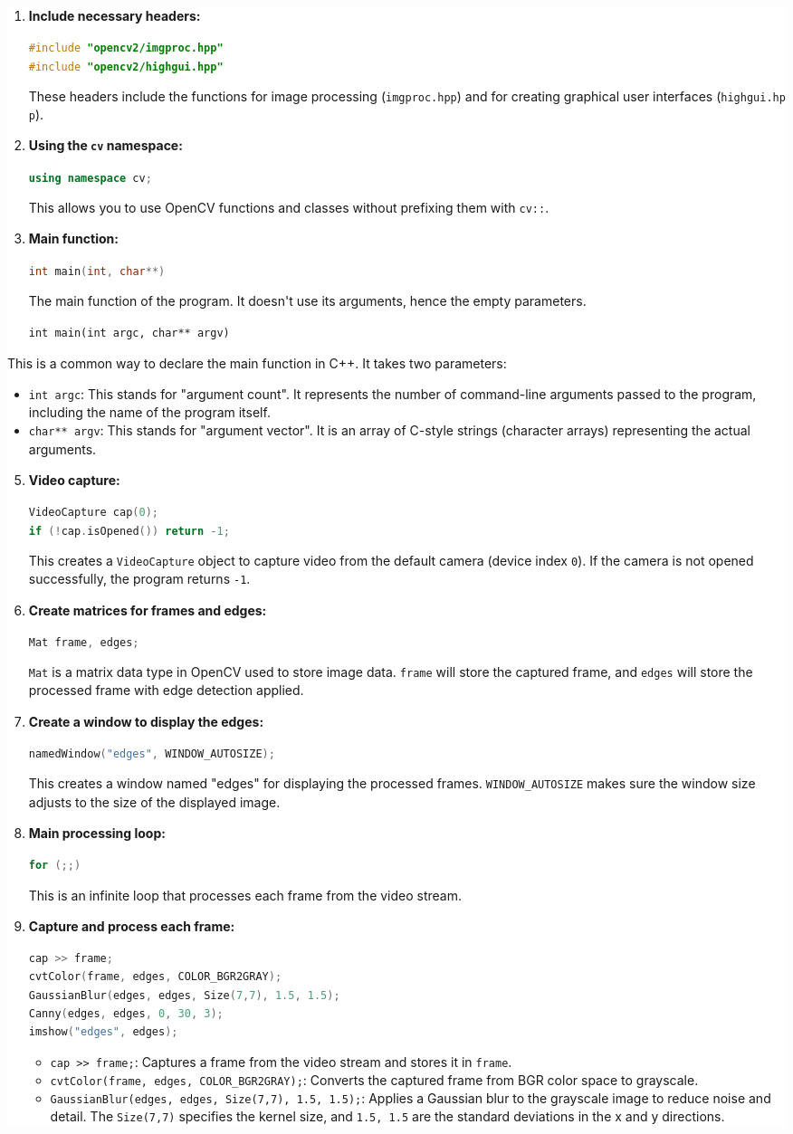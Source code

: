 1. **Include necessary headers:**
   ```cpp
   #include "opencv2/imgproc.hpp"
   #include "opencv2/highgui.hpp"
   ```
   These headers include the functions for image processing (`imgproc.hpp`) and for creating graphical user interfaces (`highgui.hpp`).

2. **Using the `cv` namespace:**
   ```cpp
   using namespace cv;
   ```
   This allows you to use OpenCV functions and classes without prefixing them with `cv::`.

3. **Main function:**
   ```cpp
   int main(int, char**)
   ```
   The main function of the program. It doesn't use its arguments, hence the empty parameters.
   ```
   int main(int argc, char** argv)
   ```
This is a common way to declare the main function in C++. It takes two parameters:

- `int argc`: This stands for "argument count". It represents the number of command-line arguments passed to the program, including the name of the program itself.
- `char** argv`: This stands for "argument vector". It is an array of C-style strings (character arrays) representing the actual arguments.

5. **Video capture:**
   ```cpp
   VideoCapture cap(0);
   if (!cap.isOpened()) return -1;
   ```
   This creates a `VideoCapture` object to capture video from the default camera (device index `0`). If the camera is not opened successfully, the program returns `-1`.

6. **Create matrices for frames and edges:**
   ```cpp
   Mat frame, edges;
   ```
   `Mat` is a matrix data type in OpenCV used to store image data. `frame` will store the captured frame, and `edges` will store the processed frame with edge detection applied.

7. **Create a window to display the edges:**
   ```cpp
   namedWindow("edges", WINDOW_AUTOSIZE);
   ```
   This creates a window named "edges" for displaying the processed frames. `WINDOW_AUTOSIZE` makes sure the window size adjusts to the size of the displayed image.

8. **Main processing loop:**
   ```cpp
   for (;;)
   ```
   This is an infinite loop that processes each frame from the video stream.

9. **Capture and process each frame:**
   ```cpp
   cap >> frame;
   cvtColor(frame, edges, COLOR_BGR2GRAY);
   GaussianBlur(edges, edges, Size(7,7), 1.5, 1.5);
   Canny(edges, edges, 0, 30, 3);
   imshow("edges", edges);
   ```
   - `cap >> frame;`: Captures a frame from the video stream and stores it in `frame`.
   - `cvtColor(frame, edges, COLOR_BGR2GRAY);`: Converts the captured frame from BGR color space to grayscale.
   - `GaussianBlur(edges, edges, Size(7,7), 1.5, 1.5);`: Applies a Gaussian blur to the grayscale image to reduce noise and detail. The `Size(7,7)` specifies the kernel size, and `1.5, 1.5` are the standard deviations in the x and y directions.